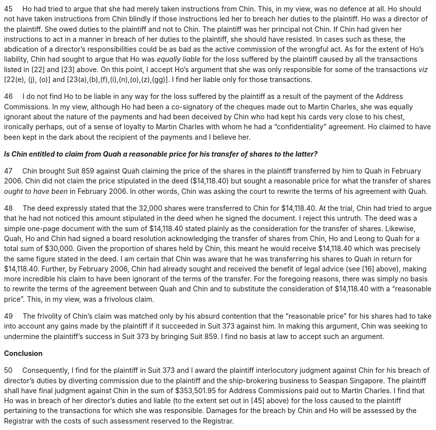 45     Ho had tried to argue that she had merely taken instructions from Chin. This, in my view, was no defence at all. Ho should not have taken instructions from Chin blindly if those instructions led her to breach her duties to the plaintiff. Ho was a director of the plaintiff. She owed duties to the plaintiff and not to Chin. The plaintiff was her principal not Chin. If Chin had given her instructions to act in a manner in breach of her duties to the plaintiff, she should have resisted. In cases such as these, the abdication of a director’s responsibilities could be as bad as the active commission of the wrongful act. As for the extent of Ho’s liability, Chin had sought to argue that Ho was _equally liable_ for the loss suffered by the plaintiff caused by all the transactions listed in [22] and [23] above. On this point, I accept Ho’s argument that she was only responsible for some of the transactions _viz_ [22(e), (j), (o)] and [23(a),(b),(f),(i),(n),(o),(z),(gg)]. I find her liable only for those transactions. 

46     I do not find Ho to be liable in any way for the loss suffered by the plaintiff as a result of the payment of the Address Commissions. In my view, although Ho had been a co-signatory of the cheques made out to Martin Charles, she was equally ignorant about the nature of the payments and had been deceived by Chin who had kept his cards very close to his chest, ironically perhaps, out of a sense of loyalty to Martin Charles with whom he had a “confidentiality” agreement. Ho claimed to have been kept in the dark about the recipient of the payments and I believe her. 

**_Is Chin entitled to claim from Quah a reasonable price for his transfer of shares to the latter?_** 

47     Chin brought Suit 859 against Quah claiming the price of the shares in the plaintiff transferred by him to Quah in February 2006. Chin did not claim the price stipulated in the deed ($14,118.40) but sought a reasonable price for what the transfer of shares _ought to have been_ in February 2006. In other words, Chin was asking the court to rewrite the terms of his agreement with Quah. 


48     The deed expressly stated that the 32,000 shares were transferred to Chin for $14,118.40. At the trial, Chin had tried to argue that he had not noticed this amount stipulated in the deed when he signed the document. I reject this untruth. The deed was a simple one-page document with the sum of $14,118.40 stated plainly as the consideration for the transfer of shares. Likewise, Quah, Ho and Chin had signed a board resolution acknowledging the transfer of shares from Chin, Ho and Leong to Quah for a total sum of $30,000. Given the proportion of shares held by Chin, this meant he would receive $14,118.40 which was precisely the same figure stated in the deed. I am certain that Chin was aware that he was transferring his shares to Quah in return for $14,118.40. Further, by February 2006, Chin had already sought and received the benefit of legal advice (see [16] above), making more incredible his claim to have been ignorant of the terms of the transfer. For the foregoing reasons, there was simply no basis to rewrite the terms of the agreement between Quah and Chin and to substitute the consideration of $14,118.40 with a “reasonable price”. This, in my view, was a frivolous claim. 

49     The frivolity of Chin’s claim was matched only by his absurd contention that the “reasonable price” for his shares had to take into account any gains made by the plaintiff if it succeeded in Suit 373 against him. In making this argument, Chin was seeking to undermine the plaintiff’s success in Suit 373 by bringing Suit 859. I find no basis at law to accept such an argument. 

**Conclusion** 

50     Consequently, I find for the plaintiff in Suit 373 and I award the plaintiff interlocutory judgment against Chin for his breach of director’s duties by diverting commission due to the plaintiff and the ship-brokering business to Seaspan Singapore. The plaintiff shall have final judgment against Chin in the sum of $353,501.95 for Address Commissions paid out to Martin Charles. I find that Ho was in breach of her director’s duties and liable (to the extent set out in [45] above) for the loss caused to the plaintiff pertaining to the transactions for which she was responsible. Damages for the breach by Chin and Ho will be assessed by the Registrar with the costs of such assessment reserved to the Registrar. 
